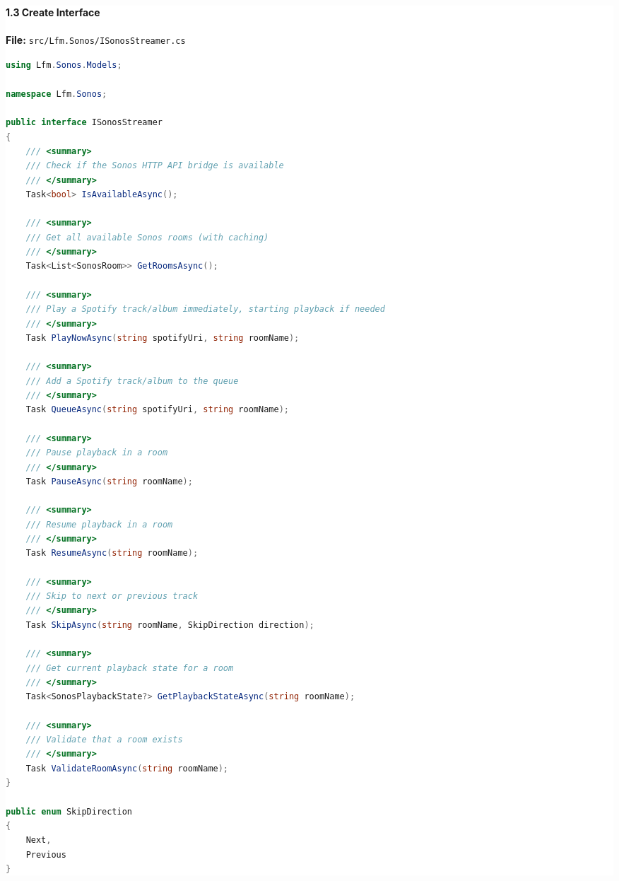 #### 1.3 Create Interface

**File:** `src/Lfm.Sonos/ISonosStreamer.cs`
```csharp
using Lfm.Sonos.Models;

namespace Lfm.Sonos;

public interface ISonosStreamer
{
    /// <summary>
    /// Check if the Sonos HTTP API bridge is available
    /// </summary>
    Task<bool> IsAvailableAsync();

    /// <summary>
    /// Get all available Sonos rooms (with caching)
    /// </summary>
    Task<List<SonosRoom>> GetRoomsAsync();

    /// <summary>
    /// Play a Spotify track/album immediately, starting playback if needed
    /// </summary>
    Task PlayNowAsync(string spotifyUri, string roomName);

    /// <summary>
    /// Add a Spotify track/album to the queue
    /// </summary>
    Task QueueAsync(string spotifyUri, string roomName);

    /// <summary>
    /// Pause playback in a room
    /// </summary>
    Task PauseAsync(string roomName);

    /// <summary>
    /// Resume playback in a room
    /// </summary>
    Task ResumeAsync(string roomName);

    /// <summary>
    /// Skip to next or previous track
    /// </summary>
    Task SkipAsync(string roomName, SkipDirection direction);

    /// <summary>
    /// Get current playback state for a room
    /// </summary>
    Task<SonosPlaybackState?> GetPlaybackStateAsync(string roomName);

    /// <summary>
    /// Validate that a room exists
    /// </summary>
    Task ValidateRoomAsync(string roomName);
}

public enum SkipDirection
{
    Next,
    Previous
}
```
